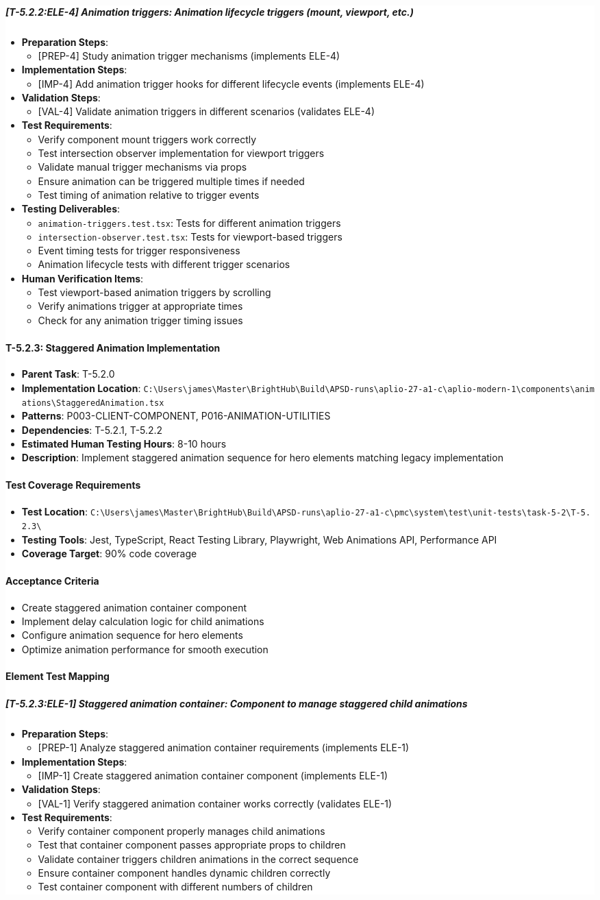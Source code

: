 ##### [T-5.2.2:ELE-4] Animation triggers: Animation lifecycle triggers (mount, viewport, etc.)
- **Preparation Steps**:
  - [PREP-4] Study animation trigger mechanisms (implements ELE-4)
- **Implementation Steps**:
  - [IMP-4] Add animation trigger hooks for different lifecycle events (implements ELE-4)
- **Validation Steps**:
  - [VAL-4] Validate animation triggers in different scenarios (validates ELE-4)
- **Test Requirements**:
  - Verify component mount triggers work correctly
  - Test intersection observer implementation for viewport triggers
  - Validate manual trigger mechanisms via props
  - Ensure animation can be triggered multiple times if needed
  - Test timing of animation relative to trigger events
- **Testing Deliverables**:
  - `animation-triggers.test.tsx`: Tests for different animation triggers
  - `intersection-observer.test.tsx`: Tests for viewport-based triggers
  - Event timing tests for trigger responsiveness
  - Animation lifecycle tests with different trigger scenarios
- **Human Verification Items**:
  - Test viewport-based animation triggers by scrolling
  - Verify animations trigger at appropriate times
  - Check for any animation trigger timing issues

#### T-5.2.3: Staggered Animation Implementation

- **Parent Task**: T-5.2.0
- **Implementation Location**: `C:\Users\james\Master\BrightHub\Build\APSD-runs\aplio-27-a1-c\aplio-modern-1\components\animations\StaggeredAnimation.tsx`
- **Patterns**: P003-CLIENT-COMPONENT, P016-ANIMATION-UTILITIES
- **Dependencies**: T-5.2.1, T-5.2.2
- **Estimated Human Testing Hours**: 8-10 hours
- **Description**: Implement staggered animation sequence for hero elements matching legacy implementation

#### Test Coverage Requirements
- **Test Location**: `C:\Users\james\Master\BrightHub\Build\APSD-runs\aplio-27-a1-c\pmc\system\test\unit-tests\task-5-2\T-5.2.3\`
- **Testing Tools**: Jest, TypeScript, React Testing Library, Playwright, Web Animations API, Performance API
- **Coverage Target**: 90% code coverage

#### Acceptance Criteria
- Create staggered animation container component
- Implement delay calculation logic for child animations
- Configure animation sequence for hero elements
- Optimize animation performance for smooth execution

#### Element Test Mapping

##### [T-5.2.3:ELE-1] Staggered animation container: Component to manage staggered child animations
- **Preparation Steps**:
  - [PREP-1] Analyze staggered animation container requirements (implements ELE-1)
- **Implementation Steps**:
  - [IMP-1] Create staggered animation container component (implements ELE-1)
- **Validation Steps**:
  - [VAL-1] Verify staggered animation container works correctly (validates ELE-1)
- **Test Requirements**:
  - Verify container component properly manages child animations
  - Test that container component passes appropriate props to children
  - Validate container triggers children animations in the correct sequence
  - Ensure container component handles dynamic children correctly
  - Test container component with different numbers of children
